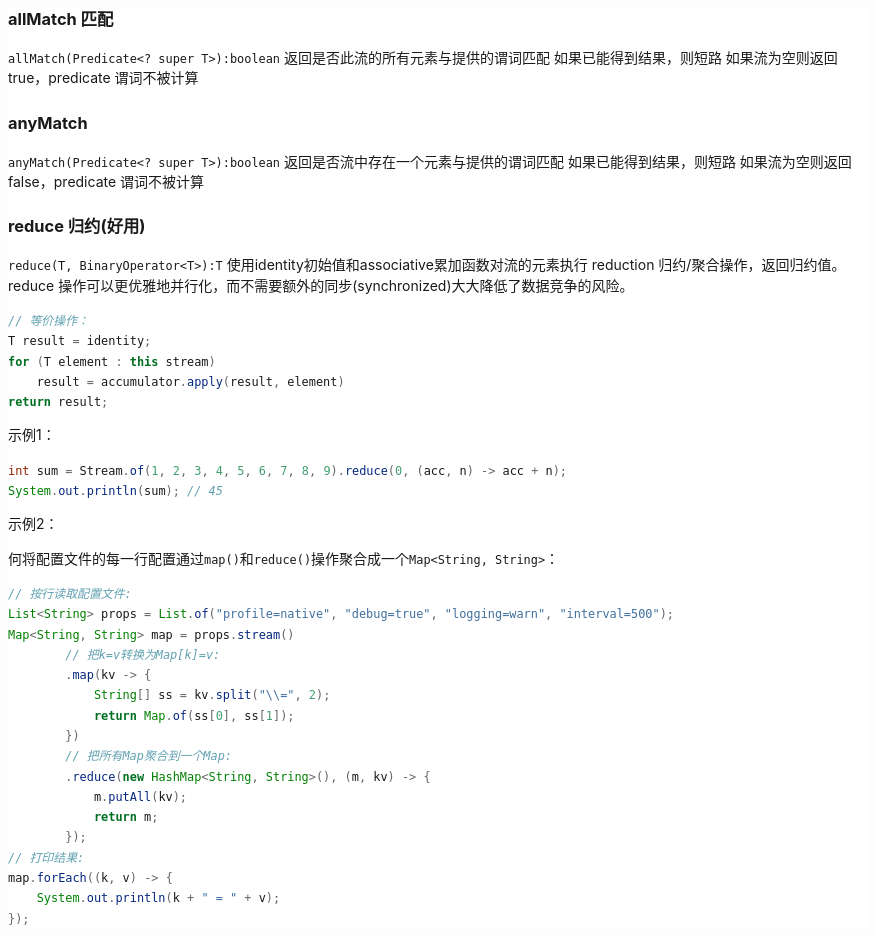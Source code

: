 

### allMatch 匹配

`allMatch(Predicate<? super T>):boolean` 返回是否此流的所有元素与提供的谓词匹配
如果已能得到结果，则短路
如果流为空则返回 true，predicate 谓词不被计算



### anyMatch

`anyMatch(Predicate<? super T>):boolean` 返回是否流中存在一个元素与提供的谓词匹配
如果已能得到结果，则短路
如果流为空则返回 false，predicate 谓词不被计算



### reduce 归约(好用)

`reduce(T, BinaryOperator<T>):T` 使用identity初始值和associative累加函数对流的元素执行 reduction 归约/聚合操作，返回归约值。
reduce 操作可以更优雅地并行化，而不需要额外的同步(synchronized)大大降低了数据竞争的风险。

```java
// 等价操作：
T result = identity;
for (T element : this stream)
    result = accumulator.apply(result, element)
return result;
```

示例1：

```java
int sum = Stream.of(1, 2, 3, 4, 5, 6, 7, 8, 9).reduce(0, (acc, n) -> acc + n);
System.out.println(sum); // 45
```

示例2：

何将配置文件的每一行配置通过`map()`和`reduce()`操作聚合成一个`Map<String, String>`：

```java
// 按行读取配置文件:
List<String> props = List.of("profile=native", "debug=true", "logging=warn", "interval=500");
Map<String, String> map = props.stream()
        // 把k=v转换为Map[k]=v:
        .map(kv -> {
            String[] ss = kv.split("\\=", 2);
            return Map.of(ss[0], ss[1]);
        })
        // 把所有Map聚合到一个Map:
        .reduce(new HashMap<String, String>(), (m, kv) -> {
            m.putAll(kv);
            return m;
        });
// 打印结果:
map.forEach((k, v) -> {
    System.out.println(k + " = " + v);
});
```
